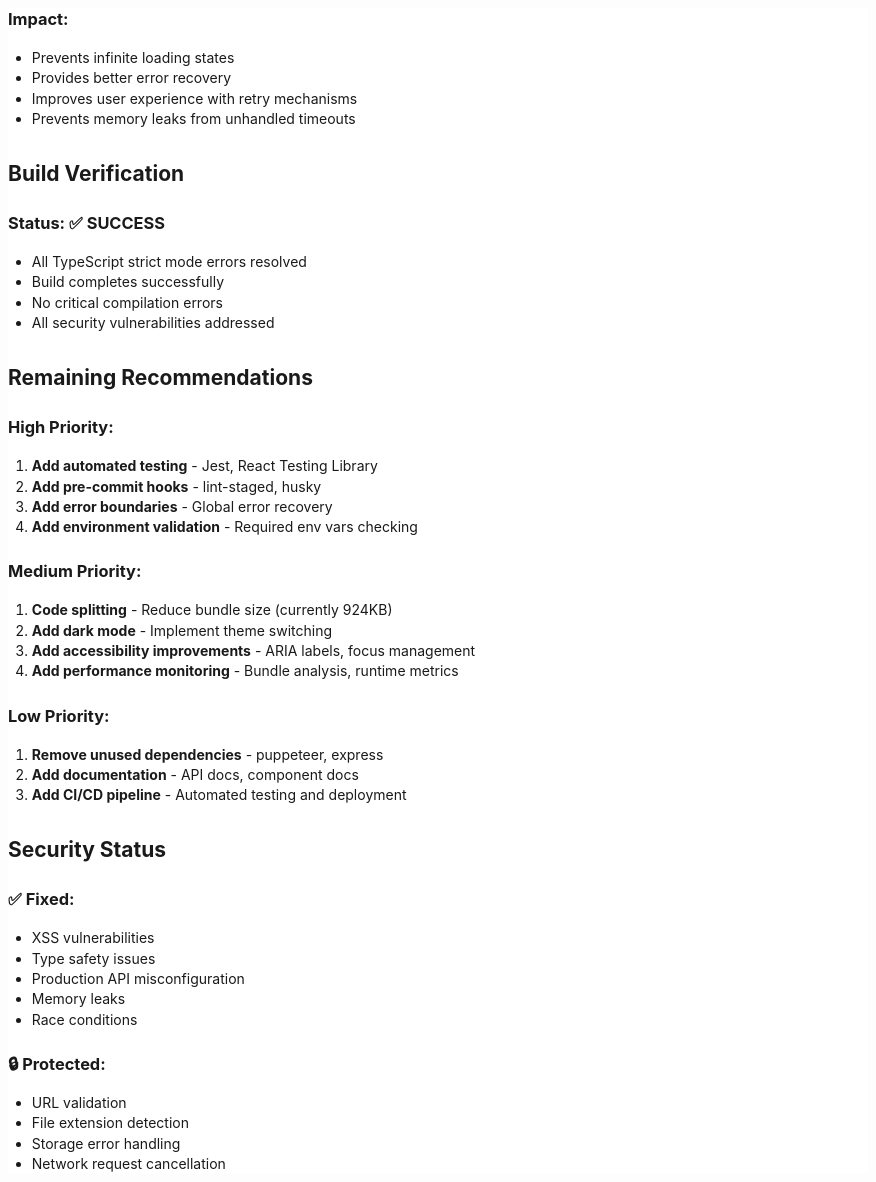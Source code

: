 ### Impact:
- Prevents infinite loading states
- Provides better error recovery
- Improves user experience with retry mechanisms
- Prevents memory leaks from unhandled timeouts

## Build Verification

### Status: ✅ SUCCESS
- All TypeScript strict mode errors resolved
- Build completes successfully
- No critical compilation errors
- All security vulnerabilities addressed

## Remaining Recommendations

### High Priority:
1. **Add automated testing** - Jest, React Testing Library
2. **Add pre-commit hooks** - lint-staged, husky
3. **Add error boundaries** - Global error recovery
4. **Add environment validation** - Required env vars checking

### Medium Priority:
1. **Code splitting** - Reduce bundle size (currently 924KB)
2. **Add dark mode** - Implement theme switching
3. **Add accessibility improvements** - ARIA labels, focus management
4. **Add performance monitoring** - Bundle analysis, runtime metrics

### Low Priority:
1. **Remove unused dependencies** - puppeteer, express
2. **Add documentation** - API docs, component docs
3. **Add CI/CD pipeline** - Automated testing and deployment

## Security Status

### ✅ Fixed:
- XSS vulnerabilities
- Type safety issues
- Production API misconfiguration
- Memory leaks
- Race conditions

### 🔒 Protected:
- URL validation
- File extension detection
- Storage error handling
- Network request cancellation
